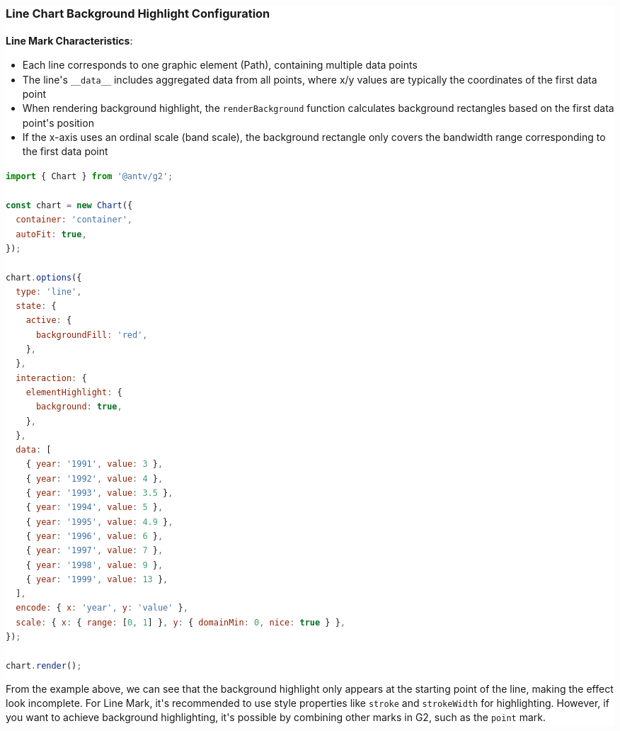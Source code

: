 ### Line Chart Background Highlight Configuration

**Line Mark Characteristics**:

- Each line corresponds to one graphic element (Path), containing multiple data points
- The line's `__data__` includes aggregated data from all points, where x/y values are typically the coordinates of the first data point
- When rendering background highlight, the `renderBackground` function calculates background rectangles based on the first data point's position
- If the x-axis uses an ordinal scale (band scale), the background rectangle only covers the bandwidth range corresponding to the first data point

```js | ob { inject: true }
import { Chart } from '@antv/g2';

const chart = new Chart({
  container: 'container',
  autoFit: true,
});

chart.options({
  type: 'line',
  state: {
    active: {
      backgroundFill: 'red',
    },
  },
  interaction: {
    elementHighlight: {
      background: true,
    },
  },
  data: [
    { year: '1991', value: 3 },
    { year: '1992', value: 4 },
    { year: '1993', value: 3.5 },
    { year: '1994', value: 5 },
    { year: '1995', value: 4.9 },
    { year: '1996', value: 6 },
    { year: '1997', value: 7 },
    { year: '1998', value: 9 },
    { year: '1999', value: 13 },
  ],
  encode: { x: 'year', y: 'value' },
  scale: { x: { range: [0, 1] }, y: { domainMin: 0, nice: true } },
});

chart.render();
```

From the example above, we can see that the background highlight only appears at the starting point of the line, making the effect look incomplete. For Line Mark, it's recommended to use style properties like `stroke` and `strokeWidth` for highlighting. However, if you want to achieve background highlighting, it's possible by combining other marks in G2, such as the `point` mark.
